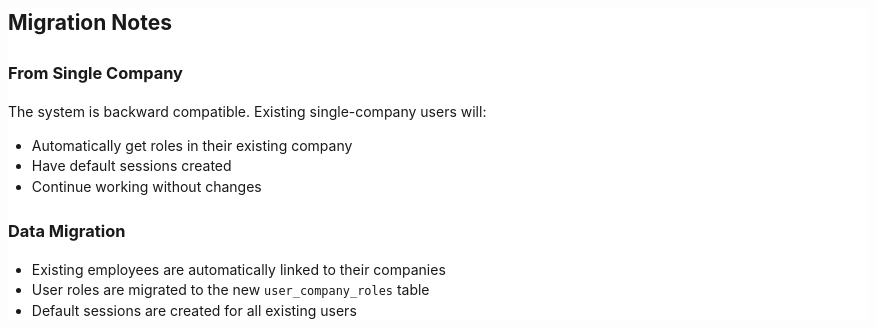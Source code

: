 ## Migration Notes

### From Single Company
The system is backward compatible. Existing single-company users will:
- Automatically get roles in their existing company
- Have default sessions created
- Continue working without changes

### Data Migration
- Existing employees are automatically linked to their companies
- User roles are migrated to the new `user_company_roles` table
- Default sessions are created for all existing users
